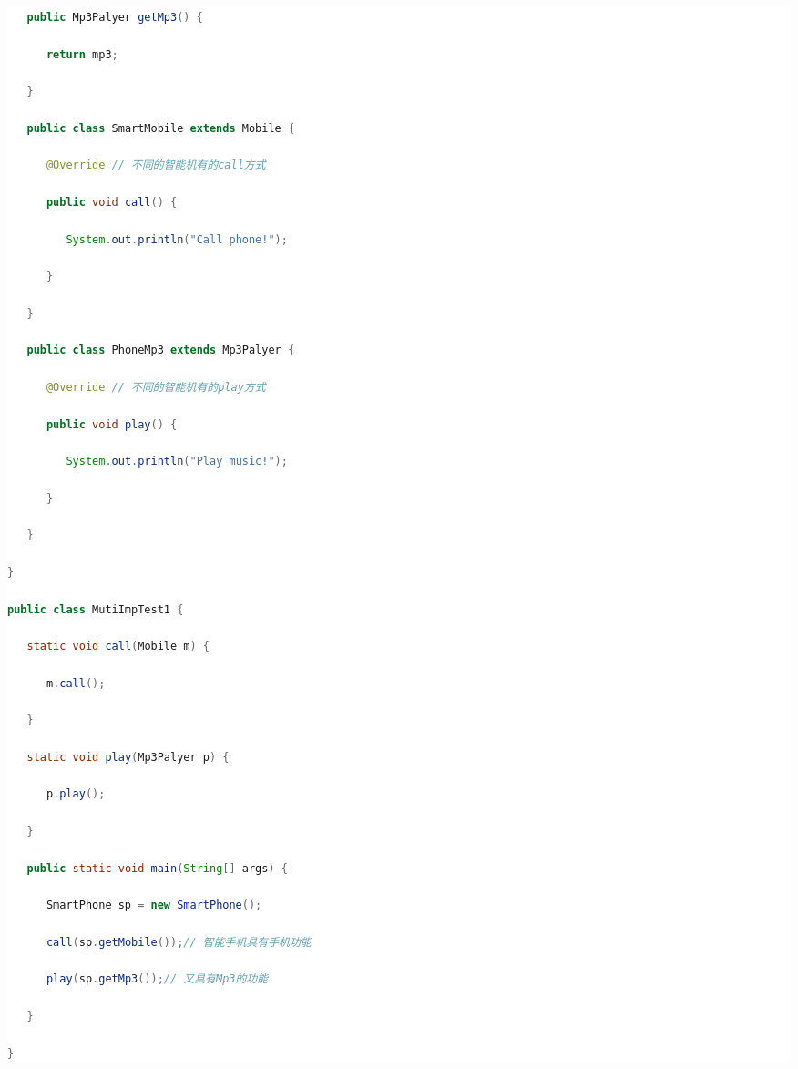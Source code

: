 ```java
   public Mp3Palyer getMp3() {

      return mp3;

   }

   public class SmartMobile extends Mobile {

      @Override // 不同的智能机有的call方式

      public void call() {

         System.out.println("Call phone!");

      }

   }

   public class PhoneMp3 extends Mp3Palyer {

      @Override // 不同的智能机有的play方式

      public void play() {

         System.out.println("Play music!");

      }

   }

}

public class MutiImpTest1 {

   static void call(Mobile m) {

      m.call();

   }

   static void play(Mp3Palyer p) {

      p.play();

   }

   public static void main(String[] args) {

      SmartPhone sp = new SmartPhone();

      call(sp.getMobile());// 智能手机具有手机功能

      play(sp.getMp3());// 又具有Mp3的功能

   }

}
```
